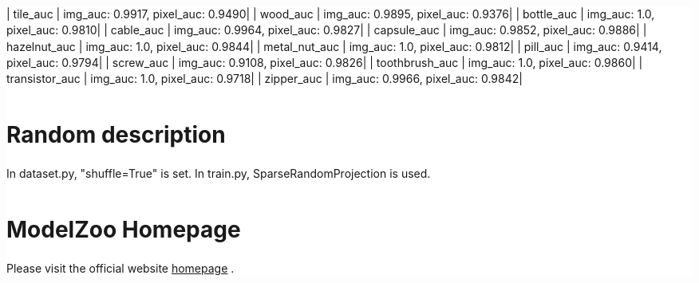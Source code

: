 | tile_auc       | img_auc: 0.9917, pixel_auc: 0.9490|
| wood_auc       | img_auc: 0.9895, pixel_auc: 0.9376|
| bottle_auc     | img_auc: 1.0, pixel_auc: 0.9810|
| cable_auc      | img_auc: 0.9964, pixel_auc: 0.9827|
| capsule_auc    | img_auc: 0.9852, pixel_auc: 0.9886|
| hazelnut_auc   | img_auc: 1.0, pixel_auc: 0.9844|
| metal_nut_auc  | img_auc: 1.0, pixel_auc: 0.9812|
| pill_auc       | img_auc: 0.9414, pixel_auc: 0.9794|
| screw_auc      | img_auc: 0.9108, pixel_auc: 0.9826|
| toothbrush_auc | img_auc: 1.0, pixel_auc: 0.9860|
| transistor_auc | img_auc: 1.0, pixel_auc: 0.9718|
| zipper_auc     | img_auc: 0.9966, pixel_auc: 0.9842|

# Random description

In dataset.py, "shuffle=True" is set. In train.py, SparseRandomProjection is used.

# ModelZoo Homepage  

Please visit the official website [homepage](https://gitee.com/mindspore/models) .
